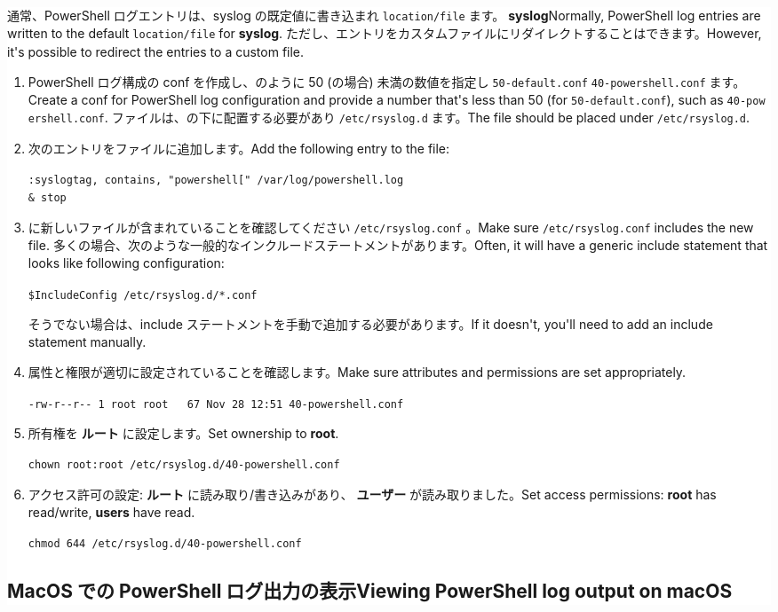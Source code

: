 <span data-ttu-id="b01e5-135">通常、PowerShell ログエントリは、syslog の既定値に書き込まれ `location/file` ます。 **syslog**</span><span class="sxs-lookup"><span data-stu-id="b01e5-135">Normally, PowerShell log entries are written to the default `location/file` for **syslog**.</span></span> <span data-ttu-id="b01e5-136">ただし、エントリをカスタムファイルにリダイレクトすることはできます。</span><span class="sxs-lookup"><span data-stu-id="b01e5-136">However, it's possible to redirect the entries to a custom file.</span></span>

1. <span data-ttu-id="b01e5-137">PowerShell ログ構成の conf を作成し、のように 50 (の場合) 未満の数値を指定し `50-default.conf` `40-powershell.conf` ます。</span><span class="sxs-lookup"><span data-stu-id="b01e5-137">Create a conf for PowerShell log configuration and provide a number that's less than 50 (for `50-default.conf`), such as `40-powershell.conf`.</span></span> <span data-ttu-id="b01e5-138">ファイルは、の下に配置する必要があり `/etc/rsyslog.d` ます。</span><span class="sxs-lookup"><span data-stu-id="b01e5-138">The file should be placed under `/etc/rsyslog.d`.</span></span>

1. <span data-ttu-id="b01e5-139">次のエントリをファイルに追加します。</span><span class="sxs-lookup"><span data-stu-id="b01e5-139">Add the following entry to the file:</span></span>

   ```
   :syslogtag, contains, "powershell[" /var/log/powershell.log
   & stop
   ```

1. <span data-ttu-id="b01e5-140">に新しいファイルが含まれていることを確認してください `/etc/rsyslog.conf` 。</span><span class="sxs-lookup"><span data-stu-id="b01e5-140">Make sure `/etc/rsyslog.conf` includes the new file.</span></span> <span data-ttu-id="b01e5-141">多くの場合、次のような一般的なインクルードステートメントがあります。</span><span class="sxs-lookup"><span data-stu-id="b01e5-141">Often, it will have a generic include statement that looks like following configuration:</span></span>

   `$IncludeConfig /etc/rsyslog.d/*.conf`

   <span data-ttu-id="b01e5-142">そうでない場合は、include ステートメントを手動で追加する必要があります。</span><span class="sxs-lookup"><span data-stu-id="b01e5-142">If it doesn't, you'll need to add an include statement manually.</span></span>

1. <span data-ttu-id="b01e5-143">属性と権限が適切に設定されていることを確認します。</span><span class="sxs-lookup"><span data-stu-id="b01e5-143">Make sure attributes and permissions are set appropriately.</span></span>

   ```
   -rw-r--r-- 1 root root   67 Nov 28 12:51 40-powershell.conf
   ```

1. <span data-ttu-id="b01e5-144">所有権を **ルート** に設定します。</span><span class="sxs-lookup"><span data-stu-id="b01e5-144">Set ownership to **root**.</span></span>

   ```
   chown root:root /etc/rsyslog.d/40-powershell.conf
   ```

1. <span data-ttu-id="b01e5-145">アクセス許可の設定: **ルート** に読み取り/書き込みがあり、 **ユーザー** が読み取りました。</span><span class="sxs-lookup"><span data-stu-id="b01e5-145">Set access permissions: **root** has read/write, **users** have read.</span></span>

   ```
   chmod 644 /etc/rsyslog.d/40-powershell.conf
   ```

## <a name="viewing-powershell-log-output-on-macos"></a><span data-ttu-id="b01e5-146">MacOS での PowerShell ログ出力の表示</span><span class="sxs-lookup"><span data-stu-id="b01e5-146">Viewing PowerShell log output on macOS</span></span>
